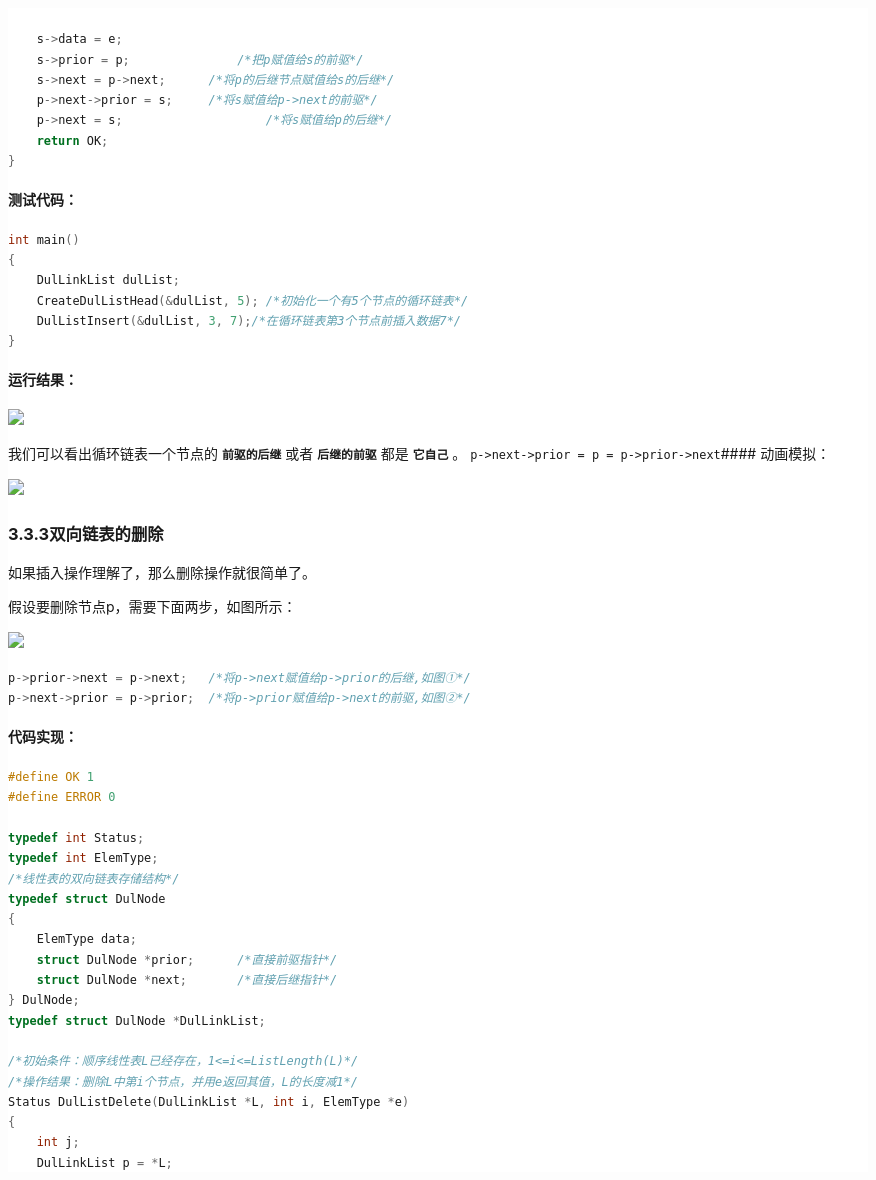 ```cpp

    s->data = e;
    s->prior = p;               /*把p赋值给s的前驱*/
    s->next = p->next;      /*将p的后继节点赋值给s的后继*/
    p->next->prior = s;     /*将s赋值给p->next的前驱*/
    p->next = s;                    /*将s赋值给p的后继*/
    return OK;
}
```
 
#### 测试代码：
 
```cpp
int main()
{
    DulLinkList dulList;
    CreateDulListHead(&dulList, 5); /*初始化一个有5个节点的循环链表*/
    DulListInsert(&dulList, 3, 7);/*在循环链表第3个节点前插入数据7*/
}
```
 
#### 运行结果：
 
![][28]
 
我们可以看出循环链表一个节点的 **`前驱的后继`**  或者 **`后继的前驱`**  都是 **`它自己`**  。
 `p->next->prior = p = p->prior->next`#### 动画模拟：
 
![][29]
 
### 3.3.3双向链表的删除
 
如果插入操作理解了，那么删除操作就很简单了。
 
假设要删除节点p，需要下面两步，如图所示：
 
![][30]
 
```cpp
p->prior->next = p->next;   /*将p->next赋值给p->prior的后继,如图①*/
p->next->prior = p->prior;  /*将p->prior赋值给p->next的前驱,如图②*/
```
 
#### 代码实现：
 
```cpp
#define OK 1
#define ERROR 0

typedef int Status;
typedef int ElemType;
/*线性表的双向链表存储结构*/
typedef struct DulNode
{
    ElemType data;
    struct DulNode *prior;      /*直接前驱指针*/
    struct DulNode *next;       /*直接后继指针*/
} DulNode;
typedef struct DulNode *DulLinkList;

/*初始条件：顺序线性表L已经存在，1<=i<=ListLength(L)*/
/*操作结果：删除L中第i个节点，并用e返回其值，L的长度减1*/
Status DulListDelete(DulLinkList *L, int i, ElemType *e)
{
    int j;
    DulLinkList p = *L;
```

[0]: ./img/viQ32y2.png
[1]: ./img/3QvyYrA.png
[2]: ./img/Fbmyiei.png
[3]: ./img/jqeameQ.png
[4]: ./img/Zz2YvmJ.png
[5]: ./img/vYJZRbI.png
[6]: ./img/iqueeaA.png
[7]: ./img/eU7fAjZ.png
[8]: ./img/rIjAZ3Q.png
[9]: ./img/RJ3Qja7.png
[10]: ./img/vAV7neF.png
[11]: ./img/UZvmMbI.gif
[12]: ./img/6jymiaZ.png
[13]: ./img/rYJrY3F.gif
[14]: ./img/I3QR7rr.gif
[15]: ./img/reyeuyv.png
[16]: ./img/VJbiaqz.gif
[17]: ./img/bQJJjqB.gif
[18]: ./img/maEz6vy.gif
[19]: ./img/A7jYNvr.gif
[20]: ./img/aIvyMnB.gif
[21]: ./img/MnmaiaB.gif
[22]: ./img/3qyyMjZ.gif
[23]: ./img/JJRnu2n.gif
[24]: ./img/AFZV7jv.png
[25]: ./img/AzYB3qI.png
[26]: ./img/RNzMNvB.gif
[27]: ./img/JfaYby2.png
[28]: ./img/7rmyQri.gif
[29]: ./img/3Mf6beY.gif
[30]: ./img/nINbYfF.png
[31]: ./img/vU3yeaj.gif
[32]: ./img/RNfqYfi.gif
[33]: ./img/qeiaYj2.png
[34]: ./img/rIRFvif.png